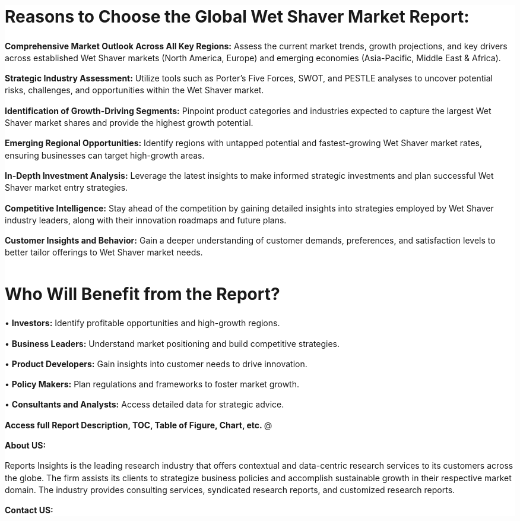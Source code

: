 # <strong>Reasons to Choose the Global Wet Shaver Market Report:</strong>

<strong>Comprehensive Market Outlook Across All Key Regions:</strong>
Assess the current market trends, growth projections, and key drivers across established Wet Shaver markets (North America, Europe) and emerging economies (Asia-Pacific, Middle East & Africa).

<strong>Strategic Industry Assessment:</strong>
Utilize tools such as Porter’s Five Forces, SWOT, and PESTLE analyses to uncover potential risks, challenges, and opportunities within the Wet Shaver market.

<strong>Identification of Growth-Driving Segments:</strong>
Pinpoint product categories and industries expected to capture the largest Wet Shaver market shares and provide the highest growth potential.

<strong>Emerging Regional Opportunities:</strong>
Identify regions with untapped potential and fastest-growing Wet Shaver market rates, ensuring businesses can target high-growth areas.

<strong>In-Depth Investment Analysis:</strong>
Leverage the latest insights to make informed strategic investments and plan successful Wet Shaver market entry strategies.

<strong>Competitive Intelligence:</strong>
Stay ahead of the competition by gaining detailed insights into strategies employed by Wet Shaver industry leaders, along with their innovation roadmaps and future plans.

<strong>Customer Insights and Behavior:</strong>
Gain a deeper understanding of customer demands, preferences, and satisfaction levels to better tailor offerings to Wet Shaver market needs.

# <strong>Who Will Benefit from the Report?</strong>

• <strong>Investors:</strong> Identify profitable opportunities and high-growth regions.

• <strong>Business Leaders:</strong> Understand market positioning and build competitive strategies.

• <strong>Product Developers:</strong> Gain insights into customer needs to drive innovation.

• <strong>Policy Makers:</strong> Plan regulations and frameworks to foster market growth.

• <strong>Consultants and Analysts:</strong> Access detailed data for strategic advice.
</ul>
<strong>Access full Report Description, TOC, Table of Figure, Chart, etc. </strong>@  <a href= style=color:#0000ff;></a></font>

<strong><strong>About US</strong>:</strong>

Reports Insights is the leading research industry that offers contextual and data-centric research services to its customers across the globe. The firm assists its clients to strategize business policies and accomplish sustainable growth in their respective market domain. The industry provides consulting services, syndicated research reports, and customized research reports.

<strong>Contact US:</strong>
